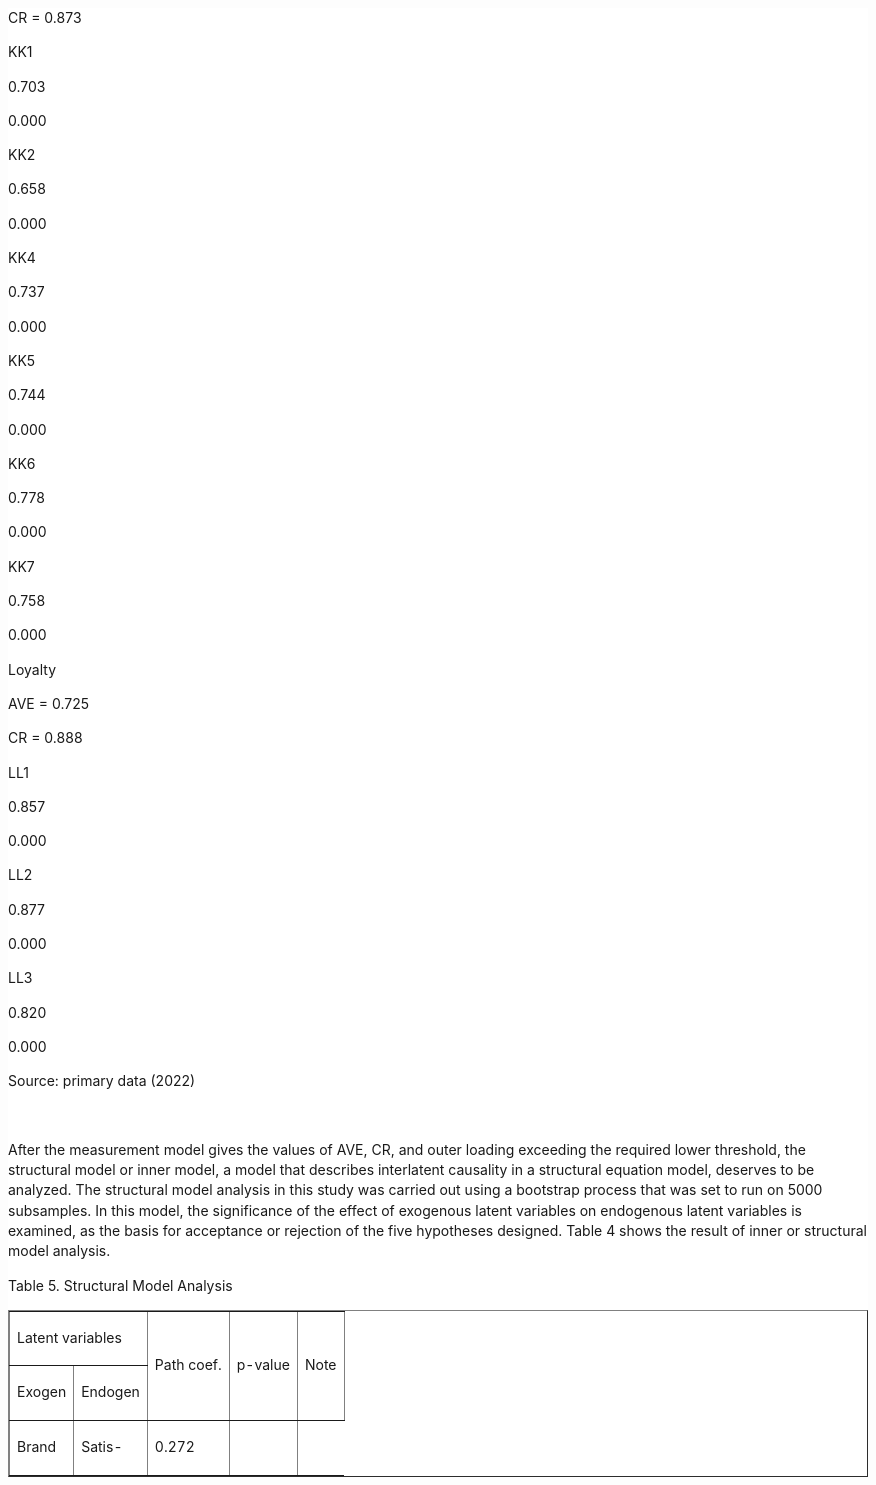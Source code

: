 <p><span class="font2">CR = 0.873</span></p></td><td style="vertical-align:bottom;">
<p><span class="font1">KK1</span></p></td><td style="vertical-align:bottom;">
<p><span class="font1">0.703</span></p></td><td style="vertical-align:bottom;">
<p><span class="font1">0.000</span></p></td></tr>
<tr><td style="vertical-align:top;">
<p><span class="font1">KK2</span></p></td><td style="vertical-align:top;">
<p><span class="font1">0.658</span></p></td><td style="vertical-align:top;">
<p><span class="font1">0.000</span></p></td></tr>
<tr><td style="vertical-align:top;">
<p><span class="font1">KK4</span></p></td><td style="vertical-align:top;">
<p><span class="font1">0.737</span></p></td><td style="vertical-align:top;">
<p><span class="font1">0.000</span></p></td></tr>
<tr><td style="vertical-align:top;">
<p><span class="font1">KK5</span></p></td><td style="vertical-align:top;">
<p><span class="font1">0.744</span></p></td><td style="vertical-align:top;">
<p><span class="font1">0.000</span></p></td></tr>
<tr><td style="vertical-align:top;">
<p><span class="font1">KK6</span></p></td><td style="vertical-align:top;">
<p><span class="font1">0.778</span></p></td><td style="vertical-align:top;">
<p><span class="font1">0.000</span></p></td></tr>
<tr><td style="vertical-align:top;">
<p><span class="font1">KK7</span></p></td><td style="vertical-align:top;">
<p><span class="font1">0.758</span></p></td><td style="vertical-align:top;">
<p><span class="font1">0.000</span></p></td></tr>
<tr><td rowspan="3" style="vertical-align:top;">
<p><span class="font2">Loyalty</span></p>
<p><span class="font2">AVE = 0.725</span></p>
<p><span class="font2">CR = 0.888</span></p></td><td style="vertical-align:top;">
<p><span class="font1">LL1</span></p></td><td style="vertical-align:top;">
<p><span class="font1">0.857</span></p></td><td style="vertical-align:top;">
<p><span class="font1">0.000</span></p></td></tr>
<tr><td style="vertical-align:top;">
<p><span class="font1">LL2</span></p></td><td style="vertical-align:top;">
<p><span class="font1">0.877</span></p></td><td style="vertical-align:top;">
<p><span class="font1">0.000</span></p></td></tr>
<tr><td style="vertical-align:top;">
<p><span class="font1">LL3</span></p></td><td style="vertical-align:top;">
<p><span class="font1">0.820</span></p></td><td style="vertical-align:top;">
<p><span class="font1">0.000</span></p></td></tr>
</table>
<p><span class="font2">Source: primary data (2022)</span></p>
</div><br clear="all">
<p><span class="font4">After the measurement model gives the values of AVE, CR, and outer loading exceeding the required lower threshold, the structural model or inner model, a model that describes interlatent causality in a structural equation model, deserves to be analyzed. The structural model analysis in this study was carried out using a bootstrap process that was set to run on 5000 subsamples. In this model, the significance of the effect of exogenous latent variables on endogenous latent variables is examined, as the basis for acceptance or rejection of the five hypotheses designed. Table 4 shows the result of inner or structural model analysis.</span></p>
<p><span class="font3">Table 5. Structural Model Analysis</span></p>
<table border="1">
<tr><td colspan="2" style="vertical-align:bottom;">
<p><span class="font2">Latent variables</span></p></td><td rowspan="2" style="vertical-align:middle;">
<p><span class="font2">Path coef.</span></p></td><td rowspan="2" style="vertical-align:middle;">
<p><span class="font2">p-value</span></p></td><td rowspan="2" style="vertical-align:middle;">
<p><span class="font2">Note</span></p></td></tr>
<tr><td style="vertical-align:bottom;">
<p><span class="font2">Exogen</span></p></td><td style="vertical-align:bottom;">
<p><span class="font2">Endogen</span></p></td></tr>
<tr><td style="vertical-align:bottom;">
<p><span class="font2">Brand</span></p></td><td style="vertical-align:bottom;">
<p><span class="font2">Satis-</span></p></td><td rowspan="2" style="vertical-align:middle;">
<p><span class="font2">0.272</span></p></td><td rowspan="2" style="vertical-align:middle;">